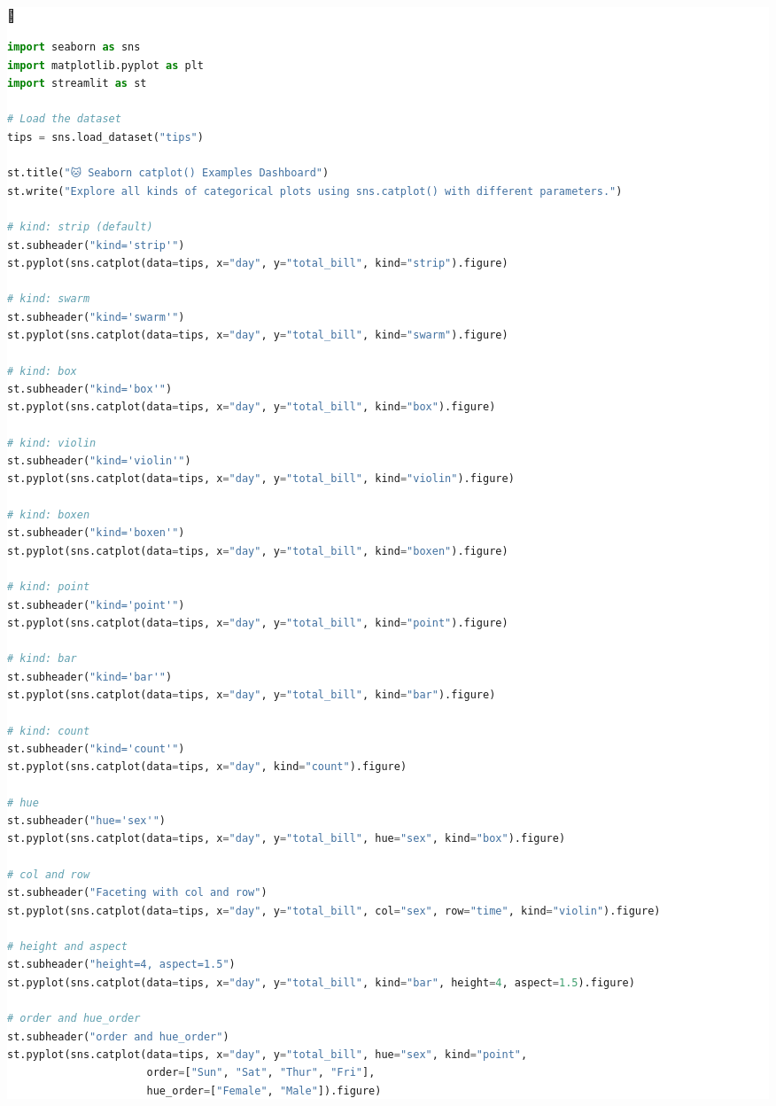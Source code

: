 
🔧


```python
import seaborn as sns
import matplotlib.pyplot as plt
import streamlit as st

# Load the dataset
tips = sns.load_dataset("tips")

st.title("🐱 Seaborn catplot() Examples Dashboard")
st.write("Explore all kinds of categorical plots using sns.catplot() with different parameters.")

# kind: strip (default)
st.subheader("kind='strip'")
st.pyplot(sns.catplot(data=tips, x="day", y="total_bill", kind="strip").figure)

# kind: swarm
st.subheader("kind='swarm'")
st.pyplot(sns.catplot(data=tips, x="day", y="total_bill", kind="swarm").figure)

# kind: box
st.subheader("kind='box'")
st.pyplot(sns.catplot(data=tips, x="day", y="total_bill", kind="box").figure)

# kind: violin
st.subheader("kind='violin'")
st.pyplot(sns.catplot(data=tips, x="day", y="total_bill", kind="violin").figure)

# kind: boxen
st.subheader("kind='boxen'")
st.pyplot(sns.catplot(data=tips, x="day", y="total_bill", kind="boxen").figure)

# kind: point
st.subheader("kind='point'")
st.pyplot(sns.catplot(data=tips, x="day", y="total_bill", kind="point").figure)

# kind: bar
st.subheader("kind='bar'")
st.pyplot(sns.catplot(data=tips, x="day", y="total_bill", kind="bar").figure)

# kind: count
st.subheader("kind='count'")
st.pyplot(sns.catplot(data=tips, x="day", kind="count").figure)

# hue
st.subheader("hue='sex'")
st.pyplot(sns.catplot(data=tips, x="day", y="total_bill", hue="sex", kind="box").figure)

# col and row
st.subheader("Faceting with col and row")
st.pyplot(sns.catplot(data=tips, x="day", y="total_bill", col="sex", row="time", kind="violin").figure)

# height and aspect
st.subheader("height=4, aspect=1.5")
st.pyplot(sns.catplot(data=tips, x="day", y="total_bill", kind="bar", height=4, aspect=1.5).figure)

# order and hue_order
st.subheader("order and hue_order")
st.pyplot(sns.catplot(data=tips, x="day", y="total_bill", hue="sex", kind="point",
                      order=["Sun", "Sat", "Thur", "Fri"],
                      hue_order=["Female", "Male"]).figure)
```